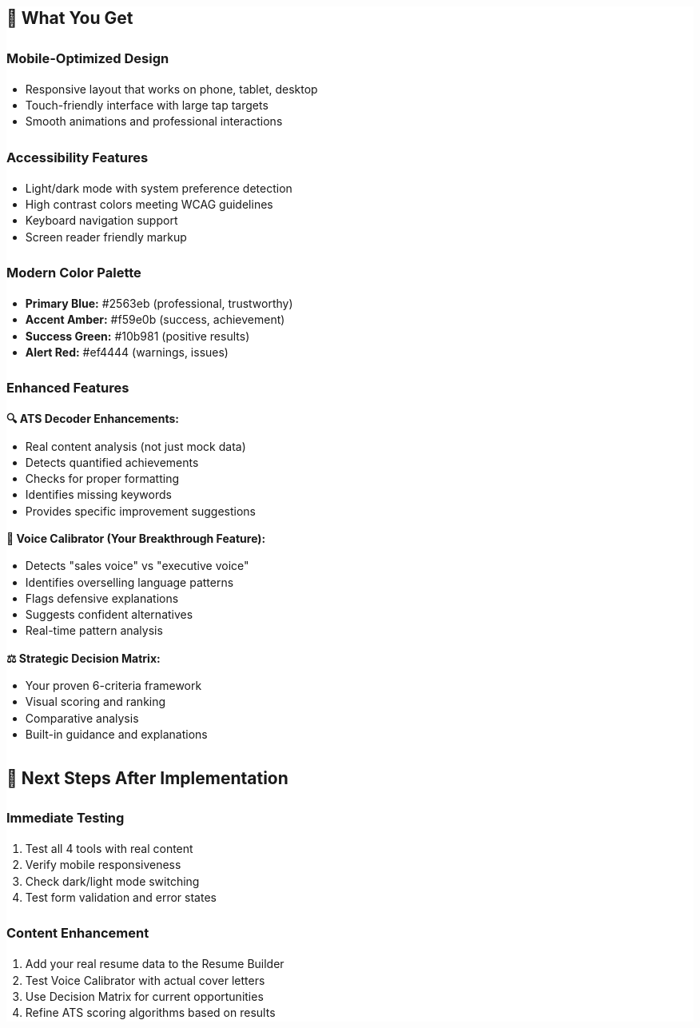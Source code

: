 ## 📱 What You Get

### **Mobile-Optimized Design**
- Responsive layout that works on phone, tablet, desktop
- Touch-friendly interface with large tap targets
- Smooth animations and professional interactions

### **Accessibility Features**
- Light/dark mode with system preference detection
- High contrast colors meeting WCAG guidelines
- Keyboard navigation support
- Screen reader friendly markup

### **Modern Color Palette**
- **Primary Blue:** #2563eb (professional, trustworthy)
- **Accent Amber:** #f59e0b (success, achievement)  
- **Success Green:** #10b981 (positive results)
- **Alert Red:** #ef4444 (warnings, issues)

### **Enhanced Features**

**🔍 ATS Decoder Enhancements:**
- Real content analysis (not just mock data)
- Detects quantified achievements
- Checks for proper formatting
- Identifies missing keywords
- Provides specific improvement suggestions

**🎯 Voice Calibrator (Your Breakthrough Feature):**
- Detects "sales voice" vs "executive voice"
- Identifies overselling language patterns
- Flags defensive explanations
- Suggests confident alternatives
- Real-time pattern analysis

**⚖️ Strategic Decision Matrix:**
- Your proven 6-criteria framework
- Visual scoring and ranking
- Comparative analysis
- Built-in guidance and explanations

## 🚀 Next Steps After Implementation

### **Immediate Testing**
1. Test all 4 tools with real content
2. Verify mobile responsiveness 
3. Check dark/light mode switching
4. Test form validation and error states

### **Content Enhancement**
1. Add your real resume data to the Resume Builder
2. Test Voice Calibrator with actual cover letters
3. Use Decision Matrix for current opportunities
4. Refine ATS scoring algorithms based on results
